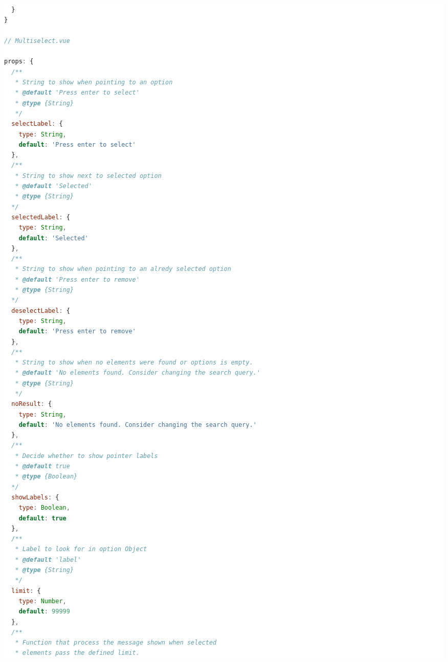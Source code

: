 ``` javascript
  }
}

// Multiselect.vue

props: {
  /**
   * String to show when pointing to an option
   * @default 'Press enter to select'
   * @type {String}
   */
  selectLabel: {
    type: String,
    default: 'Press enter to select'
  },
  /**
   * String to show next to selected option
   * @default 'Selected'
   * @type {String}
  */
  selectedLabel: {
    type: String,
    default: 'Selected'
  },
  /**
   * String to show when pointing to an alredy selected option
   * @default 'Press enter to remove'
   * @type {String}
  */
  deselectLabel: {
    type: String,
    default: 'Press enter to remove'
  },
  /**
   * String to show when no elements were found or options is empty.
   * @default 'No elements found. Consider changing the search query.'
   * @type {String}
   */
  noResult: {
    type: String,
    default: 'No elements found. Consider changing the search query.'
  },
  /**
   * Decide whether to show pointer labels
   * @default true
   * @type {Boolean}
  */
  showLabels: {
    type: Boolean,
    default: true
  },
  /**
   * Label to look for in option Object
   * @default 'label'
   * @type {String}
   */
  limit: {
    type: Number,
    default: 99999
  },
  /**
   * Function that process the message shown when selected
   * elements pass the defined limit.
```